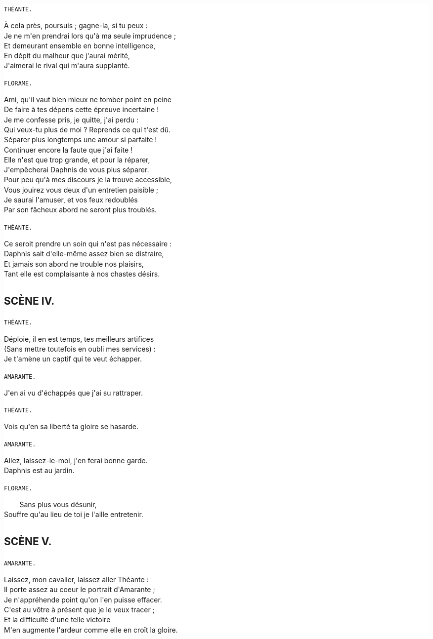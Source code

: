     THÉANTE.
À cela près, poursuis ; gagne-la, si tu peux :  
Je ne m'en prendrai lors qu'à ma seule imprudence ;  
Et demeurant ensemble en bonne intelligence,  
En dépit du malheur que j'aurai mérité,  
J'aimerai le rival qui m'aura supplanté.  

    FLORAME.
Ami, qu'il vaut bien mieux ne tomber point en peine  
De faire à tes dépens cette épreuve incertaine !  
Je me confesse pris, je quitte, j'ai perdu :  
Qui veux-tu plus de moi ? Reprends ce qui t'est dû.  
Séparer plus longtemps une amour si parfaite !  
Continuer encore la faute que j'ai faite !  
Elle n'est que trop grande, et pour la réparer,  
J'empêcherai Daphnis de vous plus séparer.  
Pour peu qu'à mes discours je la trouve accessible,  
Vous jouirez vous deux d'un entretien paisible ;  
Je saurai l'amuser, et vos feux redoublés  
Par son fâcheux abord ne seront plus troublés.  

    THÉANTE.
Ce seroit prendre un soin qui n'est pas nécessaire :  
Daphnis sait d'elle-même assez bien se distraire,  
Et jamais son abord ne trouble nos plaisirs,  
Tant elle est complaisante à nos chastes désirs.  


## SCÈNE IV.

    THÉANTE.
Déploie, il en est temps, tes meilleurs artifices  
(Sans mettre toutefois en oubli mes services) :  
Je t'amène un captif qui te veut échapper.  

    AMARANTE.
J'en ai vu d'échappés que j'ai su rattraper.  

    THÉANTE.
Vois qu'en sa liberté ta gloire se hasarde.  

    AMARANTE.
Allez, laissez-le-moi, j'en ferai bonne garde.  
Daphnis est au jardin.  

    FLORAME.
        Sans plus vous désunir,  
Souffre qu'au lieu de toi je l'aille entretenir.  


## SCÈNE V.

    AMARANTE.
Laissez, mon cavalier, laissez aller Théante :  
Il porte assez au coeur le portrait d'Amarante ;  
Je n'appréhende point qu'on l'en puisse effacer.  
C'est au vôtre à présent que je le veux tracer ;  
Et la difficulté d'une telle victoire  
M'en augmente l'ardeur comme elle en croît la gloire.  
